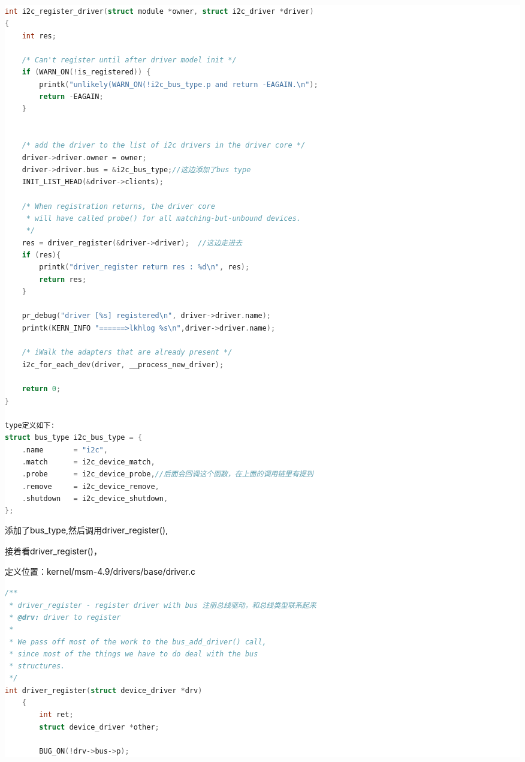 ```c
int i2c_register_driver(struct module *owner, struct i2c_driver *driver)  
{  
    int res;  
  
    /* Can't register until after driver model init */  
    if (WARN_ON(!is_registered)) {  
        printk("unlikely(WARN_ON(!i2c_bus_type.p and return -EAGAIN.\n");  
        return -EAGAIN;  
    }  
          
  
    /* add the driver to the list of i2c drivers in the driver core */  
    driver->driver.owner = owner;  
    driver->driver.bus = &i2c_bus_type;//这边添加了bus type  
    INIT_LIST_HEAD(&driver->clients);  
  
    /* When registration returns, the driver core 
     * will have called probe() for all matching-but-unbound devices. 
     */  
    res = driver_register(&driver->driver);  //这边走进去
    if (res){  
        printk("driver_register return res : %d\n", res);  
        return res;  
    }  
    
    pr_debug("driver [%s] registered\n", driver->driver.name);  
    printk(KERN_INFO "======>lkhlog %s\n",driver->driver.name);    
  
    /* iWalk the adapters that are already present */  
    i2c_for_each_dev(driver, __process_new_driver);  
  
    return 0;  
}  
 
type定义如下:
struct bus_type i2c_bus_type = {  
    .name       = "i2c",  
    .match      = i2c_device_match,  
    .probe      = i2c_device_probe,//后面会回调这个函数，在上面的调用链里有提到  
    .remove     = i2c_device_remove,  
    .shutdown   = i2c_device_shutdown,  
};  
```

添加了bus_type,然后调用driver_register(),

接着看driver_register()，

定义位置：kernel/msm-4.9/drivers/base/driver.c

```c
/** 
 * driver_register - register driver with bus 注册总线驱动，和总线类型联系起来 
 * @drv: driver to register 
 * 
 * We pass off most of the work to the bus_add_driver() call, 
 * since most of the things we have to do deal with the bus 
 * structures. 
 */  
int driver_register(struct device_driver *drv)  
	{  
	    int ret;  
	    struct device_driver *other;  
	  
	    BUG_ON(!drv->bus->p);  
```